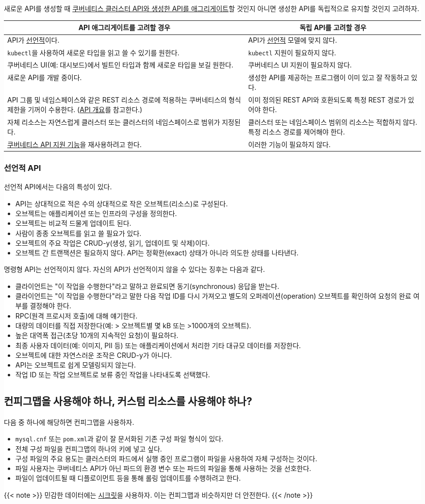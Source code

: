 새로운 API를 생성할 때 [쿠버네티스 클러스터 API와 생성한 API를 애그리게이트](/ko/docs/concepts/extend-kubernetes/api-extension/apiserver-aggregation/)할 것인지 아니면 생성한 API를 독립적으로 유지할 것인지 고려하자.

| API 애그리게이트를 고려할 경우 | 독립 API를 고려할 경우 |
| ---------------------------- | ---------------------------- |
| API가 [선언적](#선언적-api)이다. | API가 [선언적](#선언적-api) 모델에 맞지 않다. |
| `kubectl`을 사용하여 새로운 타입을 읽고 쓸 수 있기를 원한다.| `kubectl` 지원이 필요하지 않다. |
| 쿠버네티스 UI(예: 대시보드)에서 빌트인 타입과 함께 새로운 타입을 보길 원한다. | 쿠버네티스 UI 지원이 필요하지 않다. |
| 새로운 API를 개발 중이다. | 생성한 API를 제공하는 프로그램이 이미 있고 잘 작동하고 있다. |
| API 그룹 및 네임스페이스와 같은 REST 리소스 경로에 적용하는 쿠버네티스의 형식 제한을 기꺼이 수용한다. ([API 개요](/ko/docs/concepts/overview/kubernetes-api/)를 참고한다.) | 이미 정의된 REST API와 호환되도록 특정 REST 경로가 있어야 한다. |
| 자체 리소스는 자연스럽게 클러스터 또는 클러스터의 네임스페이스로 범위가 지정된다. | 클러스터 또는 네임스페이스 범위의 리소스는 적합하지 않다. 특정 리소스 경로를 제어해야 한다. |
| [쿠버네티스 API 지원 기능](#일반적인-기능)을 재사용하려고 한다.  | 이러한 기능이 필요하지 않다. |

### 선언적 API

선언적 API에서는 다음의 특성이 있다.

 - API는 상대적으로 적은 수의 상대적으로 작은 오브젝트(리소스)로 구성된다.
 - 오브젝트는 애플리케이션 또는 인프라의 구성을 정의한다.
 - 오브젝트는 비교적 드물게 업데이트 된다.
 - 사람이 종종 오브젝트를 읽고 쓸 필요가 있다.
 - 오브젝트의 주요 작업은 CRUD-y(생성, 읽기, 업데이트 및 삭제)이다.
 - 오브젝트 간 트랜잭션은 필요하지 않다. API는 정확한(exact) 상태가 아니라 의도한 상태를 나타낸다.

명령형 API는 선언적이지 않다.
자신의 API가 선언적이지 않을 수 있다는 징후는 다음과 같다.

 - 클라이언트는 "이 작업을 수행한다"라고 말하고 완료되면 동기(synchronous) 응답을 받는다.
 - 클라이언트는 "이 작업을 수행한다"라고 말한 다음 작업 ID를 다시 가져오고 별도의 오퍼레이션(operation) 오브젝트를 확인하여 요청의 완료 여부를 결정해야 한다.
 - RPC(원격 프로시저 호출)에 대해 얘기한다.
 - 대량의 데이터를 직접 저장한다(예: > 오브젝트별 몇 kB 또는 >1000개의 오브젝트).
 - 높은 대역폭 접근(초당 10개의 지속적인 요청)이 필요하다.
 - 최종 사용자 데이터(예: 이미지, PII 등) 또는 애플리케이션에서 처리한 기타 대규모 데이터를 저장한다.
 - 오브젝트에 대한 자연스러운 조작은 CRUD-y가 아니다.
 - API는 오브젝트로 쉽게 모델링되지 않는다.
 - 작업 ID 또는 작업 오브젝트로 보류 중인 작업을 나타내도록 선택했다.

## 컨피그맵을 사용해야 하나, 커스텀 리소스를 사용해야 하나?

다음 중 하나에 해당하면 컨피그맵을 사용하자.

* `mysql.cnf` 또는 `pom.xml`과 같이 잘 문서화된 기존 구성 파일 형식이 있다.
* 전체 구성 파일을 컨피그맵의 하나의 키에 넣고 싶다.
* 구성 파일의 주요 용도는 클러스터의 파드에서 실행 중인 프로그램이 파일을 사용하여 자체 구성하는 것이다.
* 파일 사용자는 쿠버네티스 API가 아닌 파드의 환경 변수 또는 파드의 파일을 통해 사용하는 것을 선호한다.
* 파일이 업데이트될 때 디플로이먼트 등을 통해 롤링 업데이트를 수행하려고 한다.

{{< note >}}
민감한 데이터에는 [시크릿](/docs/concepts/configuration/secret/)을 사용하자. 이는 컨피그맵과 비슷하지만 더 안전한다.
{{< /note >}}
